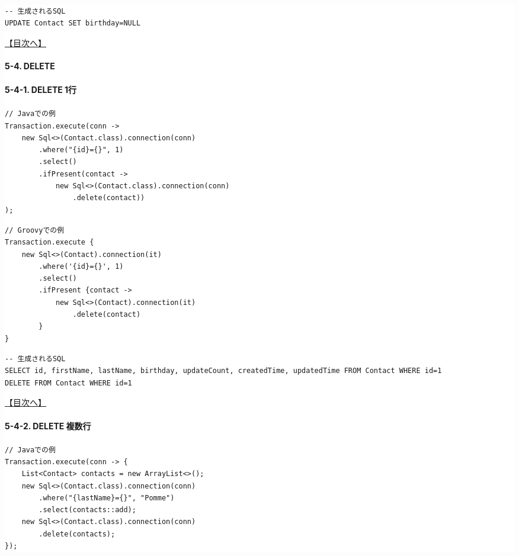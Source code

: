 ```sql:SQL
-- 生成されるSQL
UPDATE Contact SET birthday=NULL
```

<div id="ExecuteSQL-delete"></div>

[【目次へ】](#TOC)

#### 5-4. DELETE

<div id="ExecuteSQL-delete-1"></div>

#### 5-4-1. DELETE 1行

```java:Java
// Javaでの例
Transaction.execute(conn ->
    new Sql<>(Contact.class).connection(conn)
        .where("{id}={}", 1)
        .select()
        .ifPresent(contact ->
            new Sql<>(Contact.class).connection(conn)
                .delete(contact))
);
```

```groovy:Groovy
// Groovyでの例
Transaction.execute {
    new Sql<>(Contact).connection(it)
        .where('{id}={}', 1)
        .select()
        .ifPresent {contact ->
            new Sql<>(Contact).connection(it)
                .delete(contact)
        }
}
```

```sql:SQL
-- 生成されるSQL
SELECT id, firstName, lastName, birthday, updateCount, createdTime, updatedTime FROM Contact WHERE id=1
DELETE FROM Contact WHERE id=1
```

<div id="ExecuteSQL-delete-N"></div>

[【目次へ】](#TOC)

#### 5-4-2. DELETE 複数行

```java:Java
// Javaでの例
Transaction.execute(conn -> {
    List<Contact> contacts = new ArrayList<>();
    new Sql<>(Contact.class).connection(conn)
        .where("{lastName}={}", "Pomme")
        .select(contacts::add);
    new Sql<>(Contact.class).connection(conn)
        .delete(contacts);
});
```
